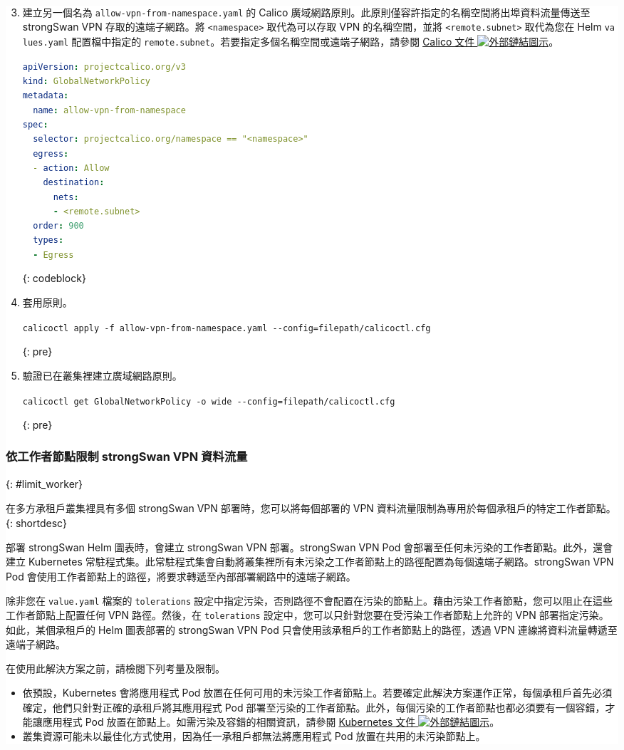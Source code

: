 3. 建立另一個名為 `allow-vpn-from-namespace.yaml` 的 Calico 廣域網路原則。此原則僅容許指定的名稱空間將出埠資料流量傳送至 strongSwan VPN 存取的遠端子網路。將 `<namespace>` 取代為可以存取 VPN 的名稱空間，並將 `<remote.subnet>` 取代為您在 Helm `values.yaml` 配置檔中指定的 `remote.subnet`。若要指定多個名稱空間或遠端子網路，請參閱 [Calico 文件 ![外部鏈結圖示](../icons/launch-glyph.svg "外部鏈結圖示")](https://docs.projectcalico.org/v3.3/reference/calicoctl/resources/globalnetworkpolicy)。
    ```yaml
    apiVersion: projectcalico.org/v3
    kind: GlobalNetworkPolicy
    metadata:
      name: allow-vpn-from-namespace
    spec:
      selector: projectcalico.org/namespace == "<namespace>"
      egress:
      - action: Allow
        destination:
          nets:
          - <remote.subnet>
      order: 900
      types:
      - Egress
    ```
    {: codeblock}

4. 套用原則。

    ```
    calicoctl apply -f allow-vpn-from-namespace.yaml --config=filepath/calicoctl.cfg
    ```
    {: pre}

5. 驗證已在叢集裡建立廣域網路原則。
    ```
    calicoctl get GlobalNetworkPolicy -o wide --config=filepath/calicoctl.cfg
    ```
    {: pre}

### 依工作者節點限制 strongSwan VPN 資料流量
{: #limit_worker}

在多方承租戶叢集裡具有多個 strongSwan VPN 部署時，您可以將每個部署的 VPN 資料流量限制為專用於每個承租戶的特定工作者節點。
{: shortdesc}

部署 strongSwan Helm 圖表時，會建立 strongSwan VPN 部署。strongSwan VPN Pod 會部署至任何未污染的工作者節點。此外，還會建立 Kubernetes 常駐程式集。此常駐程式集會自動將叢集裡所有未污染之工作者節點上的路徑配置為每個遠端子網路。strongSwan VPN Pod 會使用工作者節點上的路徑，將要求轉遞至內部部署網路中的遠端子網路。

除非您在 `value.yaml` 檔案的 `tolerations` 設定中指定污染，否則路徑不會配置在污染的節點上。藉由污染工作者節點，您可以阻止在這些工作者節點上配置任何 VPN 路徑。然後，在 `tolerations` 設定中，您可以只針對您要在受污染工作者節點上允許的 VPN 部署指定污染。如此，某個承租戶的 Helm 圖表部署的 strongSwan VPN Pod 只會使用該承租戶的工作者節點上的路徑，透過 VPN 連線將資料流量轉遞至遠端子網路。

在使用此解決方案之前，請檢閱下列考量及限制。
* 依預設，Kubernetes 會將應用程式 Pod 放置在任何可用的未污染工作者節點上。若要確定此解決方案運作正常，每個承租戶首先必須確定，他們只針對正確的承租戶將其應用程式 Pod 部署至污染的工作者節點。此外，每個污染的工作者節點也都必須要有一個容錯，才能讓應用程式 Pod 放置在節點上。如需污染及容錯的相關資訊，請參閱 [Kubernetes 文件 ![外部鏈結圖示](../icons/launch-glyph.svg "外部鏈結圖示")](https://kubernetes.io/docs/concepts/configuration/taint-and-toleration/)。
* 叢集資源可能未以最佳化方式使用，因為任一承租戶都無法將應用程式 Pod 放置在共用的未污染節點上。

